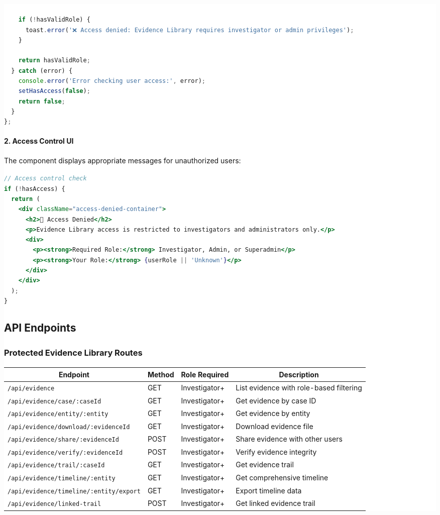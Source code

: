 ```javascript
    
    if (!hasValidRole) {
      toast.error('❌ Access denied: Evidence Library requires investigator or admin privileges');
    }
    
    return hasValidRole;
  } catch (error) {
    console.error('Error checking user access:', error);
    setHasAccess(false);
    return false;
  }
};
```

#### 2. Access Control UI
The component displays appropriate messages for unauthorized users:

```jsx
// Access control check
if (!hasAccess) {
  return (
    <div className="access-denied-container">
      <h2>🚫 Access Denied</h2>
      <p>Evidence Library access is restricted to investigators and administrators only.</p>
      <div>
        <p><strong>Required Role:</strong> Investigator, Admin, or Superadmin</p>
        <p><strong>Your Role:</strong> {userRole || 'Unknown'}</p>
      </div>
    </div>
  );
}
```

## API Endpoints

### Protected Evidence Library Routes

| Endpoint | Method | Role Required | Description |
|----------|--------|---------------|-------------|
| `/api/evidence` | GET | Investigator+ | List evidence with role-based filtering |
| `/api/evidence/case/:caseId` | GET | Investigator+ | Get evidence by case ID |
| `/api/evidence/entity/:entity` | GET | Investigator+ | Get evidence by entity |
| `/api/evidence/download/:evidenceId` | GET | Investigator+ | Download evidence file |
| `/api/evidence/share/:evidenceId` | POST | Investigator+ | Share evidence with other users |
| `/api/evidence/verify/:evidenceId` | POST | Investigator+ | Verify evidence integrity |
| `/api/evidence/trail/:caseId` | GET | Investigator+ | Get evidence trail |
| `/api/evidence/timeline/:entity` | GET | Investigator+ | Get comprehensive timeline |
| `/api/evidence/timeline/:entity/export` | GET | Investigator+ | Export timeline data |
| `/api/evidence/linked-trail` | POST | Investigator+ | Get linked evidence trail |
